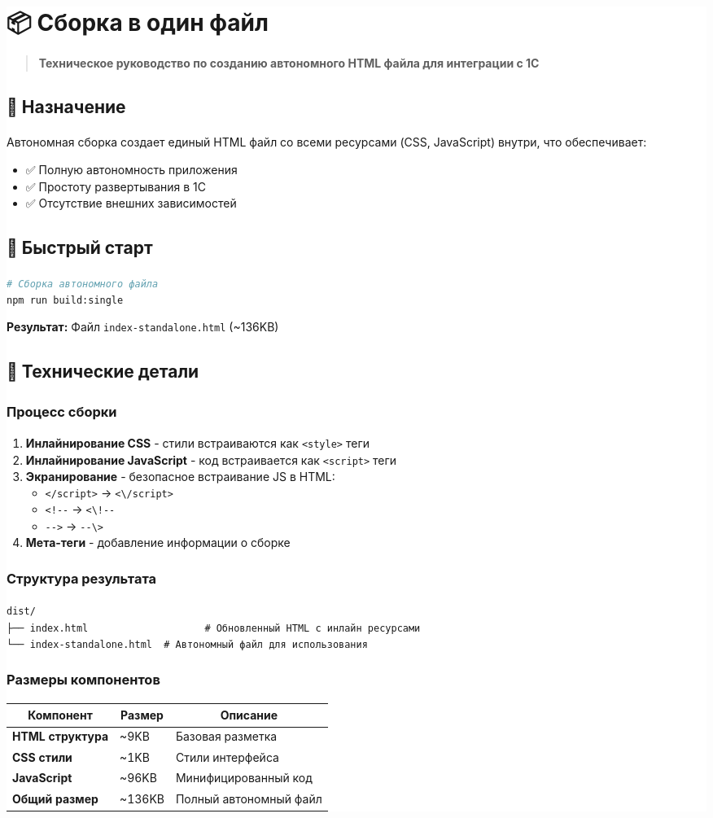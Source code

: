 # 📦 Сборка в один файл

> **Техническое руководство по созданию автономного HTML файла для интеграции с 1С**

## 🎯 Назначение

Автономная сборка создает единый HTML файл со всеми ресурсами (CSS, JavaScript) внутри, что обеспечивает:
- ✅ Полную автономность приложения
- ✅ Простоту развертывания в 1С
- ✅ Отсутствие внешних зависимостей

## 🚀 Быстрый старт

```bash
# Сборка автономного файла
npm run build:single
```

**Результат:** Файл `index-standalone.html` (~136KB)

## 🔧 Технические детали

### Процесс сборки

1. **Инлайнирование CSS** - стили встраиваются как `<style>` теги
2. **Инлайнирование JavaScript** - код встраивается как `<script>` теги
3. **Экранирование** - безопасное встраивание JS в HTML:
   - `</script>` → `<\/script>`
   - `<!--` → `<\!--`
   - `-->` → `--\>`
4. **Мета-теги** - добавление информации о сборке

### Структура результата

```
dist/
├── index.html                    # Обновленный HTML с инлайн ресурсами
└── index-standalone.html  # Автономный файл для использования
```

### Размеры компонентов

| Компонент | Размер | Описание |
|-----------|--------|----------|
| **HTML структура** | ~9KB | Базовая разметка |
| **CSS стили** | ~1KB | Стили интерфейса |
| **JavaScript** | ~96KB | Минифицированный код |
| **Общий размер** | ~136KB | Полный автономный файл |
